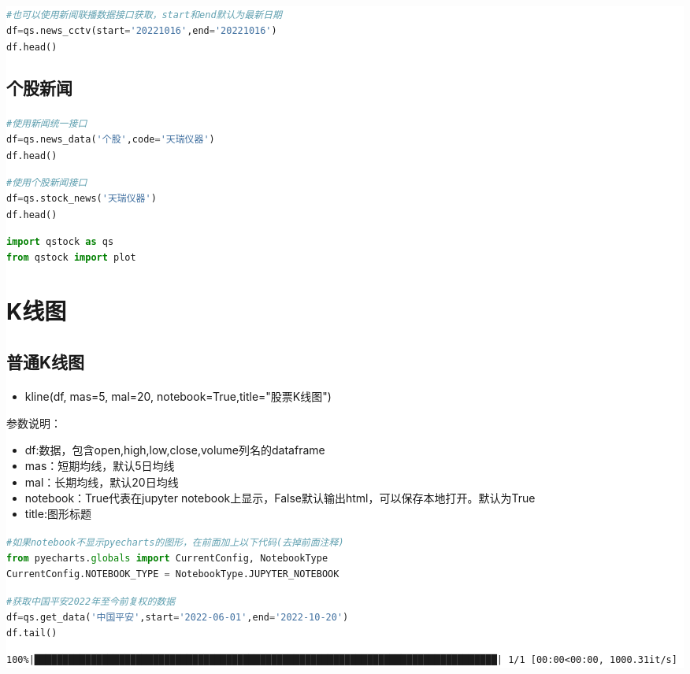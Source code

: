 
```python
#也可以使用新闻联播数据接口获取，start和end默认为最新日期
df=qs.news_cctv(start='20221016',end='20221016')
df.head()
```

                                                                                                                           

## 个股新闻


```python
#使用新闻统一接口
df=qs.news_data('个股',code='天瑞仪器')
df.head()
```


```python
#使用个股新闻接口
df=qs.stock_news('天瑞仪器')
df.head()
```

```python
import qstock as qs
from qstock import plot
```

# K线图

## 普通K线图

- kline(df, mas=5, mal=20, notebook=True,title="股票K线图")

参数说明：
- df:数据，包含open,high,low,close,volume列名的dataframe
- mas：短期均线，默认5日均线
- mal：长期均线，默认20日均线
- notebook：True代表在jupyter notebook上显示，False默认输出html，可以保存本地打开。默认为True
- title:图形标题


```python
#如果notebook不显示pyecharts的图形，在前面加上以下代码(去掉前面注释)
from pyecharts.globals import CurrentConfig, NotebookType
CurrentConfig.NOTEBOOK_TYPE = NotebookType.JUPYTER_NOTEBOOK
```


```python
#获取中国平安2022年至今前复权的数据
df=qs.get_data('中国平安',start='2022-06-01',end='2022-10-20')
df.tail()
```

    100%|██████████████████████████████████████████████████████████████████████████████████| 1/1 [00:00<00:00, 1000.31it/s]
    